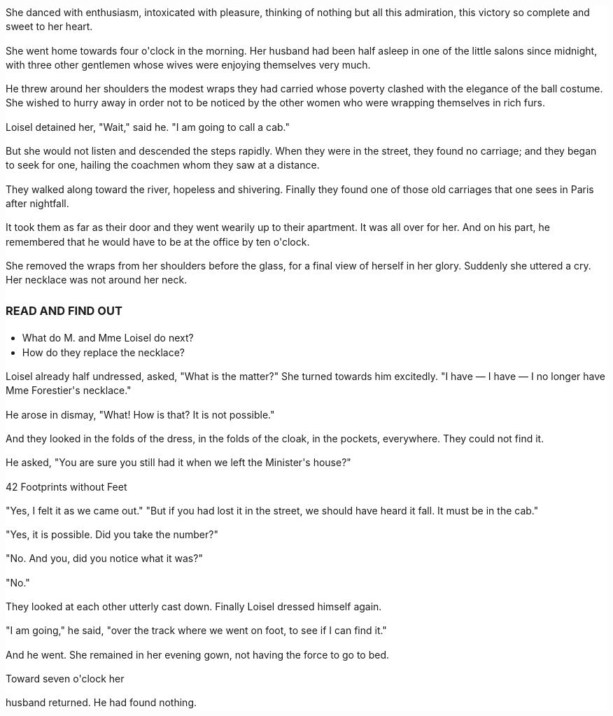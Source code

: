She danced with enthusiasm, intoxicated with pleasure, thinking of nothing but all this admiration, this victory so complete and sweet to her heart.

She went home towards four o'clock in the morning. Her husband had been half asleep in one of the little salons since midnight, with three other gentlemen whose wives were enjoying themselves very much.

He threw around her shoulders the modest wraps they had carried whose poverty clashed with the elegance of the ball costume. She wished to hurry away in order not to be noticed by the other women who were wrapping themselves in rich furs.

Loisel detained her, "Wait," said he. "I am going to call a cab."

But she would not listen and descended the steps rapidly. When they were in the street, they found no carriage; and they began to seek for one, hailing the coachmen whom they saw at a distance.

They walked along toward the river, hopeless and shivering. Finally they found one of those old carriages that one sees in Paris after nightfall.

It took them as far as their door and they went wearily up to their apartment. It was all over for her. And on his part, he remembered that he would have to be at the office by ten o'clock.

She removed the wraps from her shoulders before the glass, for a final view of herself in her glory. Suddenly she uttered a cry. Her necklace was not around her neck.

### READ AND FIND OUT

- What do M. and Mme Loisel do next?
- How do they replace the necklace?

Loisel already half undressed, asked, "What is the matter?" She turned towards him excitedly. "I have — I have — I no longer have Mme Forestier's necklace."

He arose in dismay, "What! How is that? It is not possible."

And they looked in the folds of the dress, in the folds of the cloak, in the pockets, everywhere. They could not find it.

He asked, "You are sure you still had it when we left the Minister's house?"

42 Footprints without Feet

"Yes, I felt it as we came out." "But if you had lost it in the street, we should have heard it fall. It must be in the cab."

"Yes, it is possible. Did you take the number?"

"No. And you, did you notice what it was?"

"No."

They looked at each other utterly cast down. Finally Loisel dressed himself again.

"I am going," he said, "over the track where we went on foot, to see if I can find it."

And he went. She remained in her evening gown, not having the force to go to bed.

Toward seven o'clock her

husband returned. He had found nothing.
